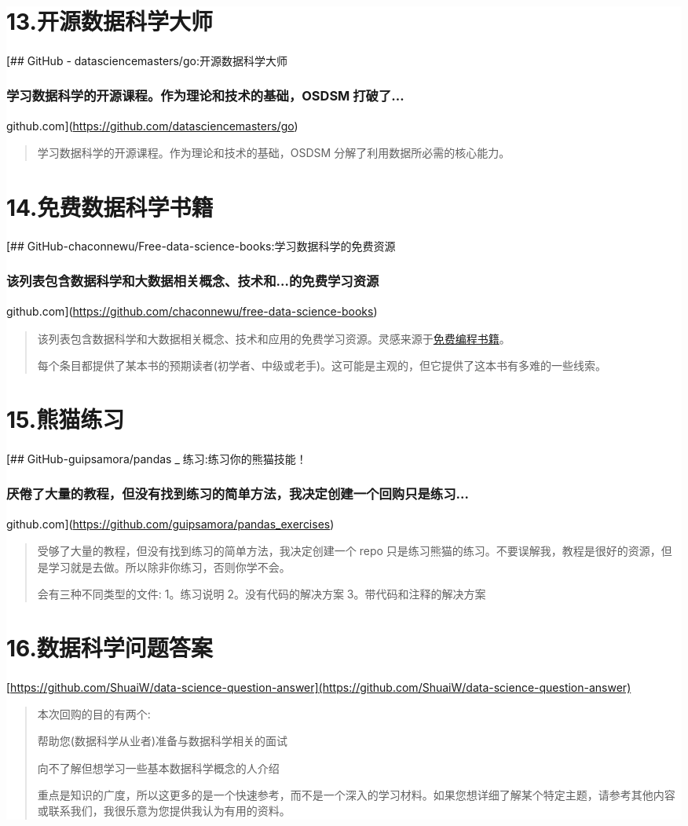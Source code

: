 # 13.开源数据科学大师

[](https://github.com/datasciencemasters/go) [## GitHub - datasciencemasters/go:开源数据科学大师

### 学习数据科学的开源课程。作为理论和技术的基础，OSDSM 打破了…

github.com](https://github.com/datasciencemasters/go) 

> 学习数据科学的开源课程。作为理论和技术的基础，OSDSM 分解了利用数据所必需的核心能力。

# 14.免费数据科学书籍

[](https://github.com/chaconnewu/free-data-science-books) [## GitHub-chaconnewu/Free-data-science-books:学习数据科学的免费资源

### 该列表包含数据科学和大数据相关概念、技术和…的免费学习资源

github.com](https://github.com/chaconnewu/free-data-science-books) 

> 该列表包含数据科学和大数据相关概念、技术和应用的免费学习资源。灵感来源于[免费编程书籍](https://github.com/vhf/free-programming-books)。
> 
> 每个条目都提供了某本书的预期读者(初学者、中级或老手)。这可能是主观的，但它提供了这本书有多难的一些线索。

# 15.熊猫练习

[](https://github.com/guipsamora/pandas_exercises) [## GitHub-guipsamora/pandas _ 练习:练习你的熊猫技能！

### 厌倦了大量的教程，但没有找到练习的简单方法，我决定创建一个回购只是练习…

github.com](https://github.com/guipsamora/pandas_exercises) 

> 受够了大量的教程，但没有找到练习的简单方法，我决定创建一个 repo 只是练习熊猫的练习。不要误解我，教程是很好的资源，但是学习就是去做。所以除非你练习，否则你学不会。
> 
> 会有三种不同类型的文件:
> 1。练习说明
> 2。没有代码的解决方案
> 3。带代码和注释的解决方案

# 16.数据科学问题答案

[https://github.com/ShuaiW/data-science-question-answer](https://github.com/ShuaiW/data-science-question-answer)

> 本次回购的目的有两个:
> 
> 帮助您(数据科学从业者)准备与数据科学相关的面试
> 
> 向不了解但想学习一些基本数据科学概念的人介绍
> 
> 重点是知识的广度，所以这更多的是一个快速参考，而不是一个深入的学习材料。如果您想详细了解某个特定主题，请参考其他内容或联系我们，我很乐意为您提供我认为有用的资料。
